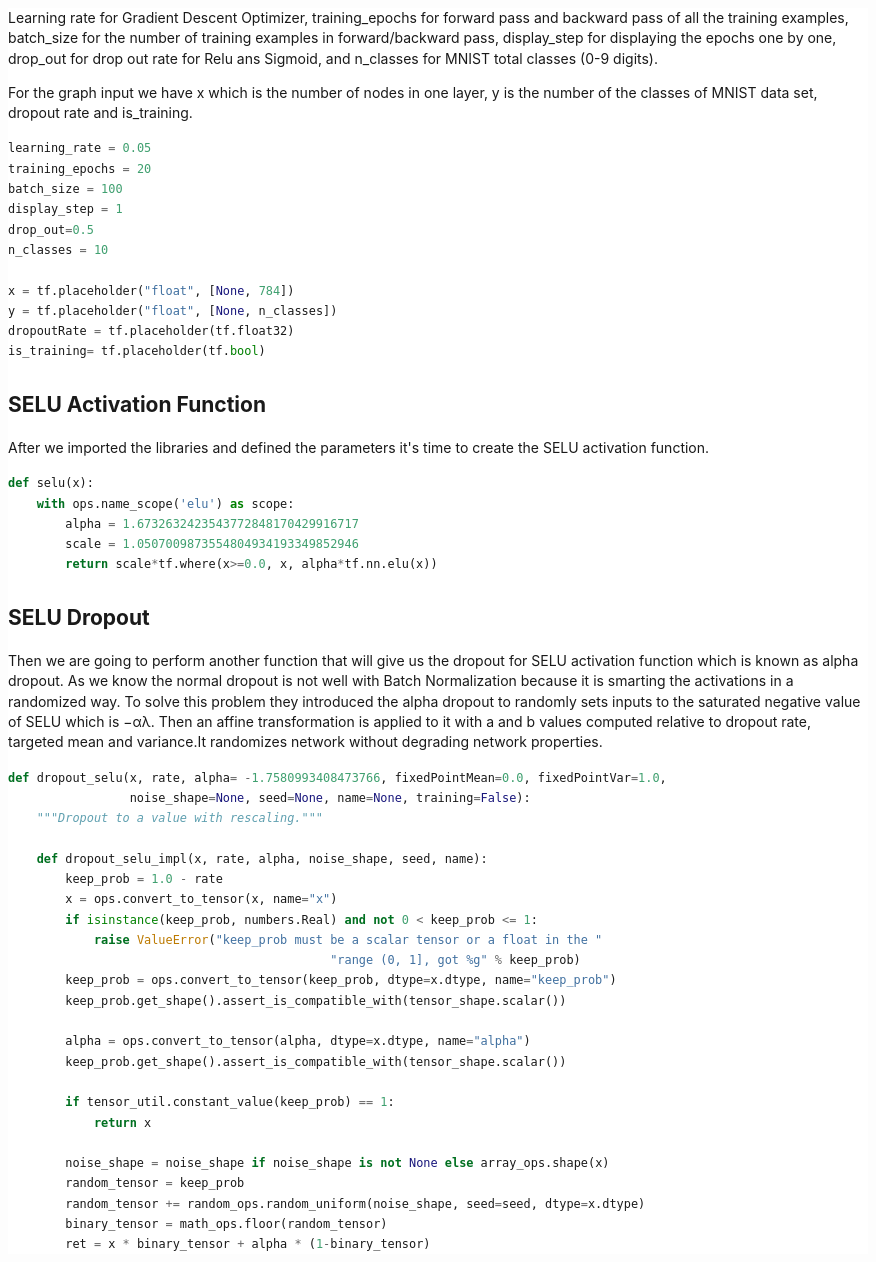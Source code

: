 Learning rate for Gradient Descent Optimizer, training_epochs for forward pass and backward pass of all the training examples, batch_size for the number of training examples in forward/backward pass, display_step for displaying the epochs one by one, drop_out for drop out rate for Relu ans Sigmoid, and n_classes for MNIST total classes (0-9 digits).

For the graph input we have x which is the number of nodes in one layer, y is the number of the classes of MNIST data set, dropout rate and is_training.
  ```python
  learning_rate = 0.05
training_epochs = 20 
batch_size = 100
display_step = 1  
drop_out=0.5  
n_classes = 10 

x = tf.placeholder("float", [None, 784])
y = tf.placeholder("float", [None, n_classes])
dropoutRate = tf.placeholder(tf.float32)
is_training= tf.placeholder(tf.bool)
  ```

## SELU Activation Function
After we imported the libraries and defined the parameters it's time to create the SELU activation function.
```python
def selu(x):
    with ops.name_scope('elu') as scope:
        alpha = 1.6732632423543772848170429916717
        scale = 1.0507009873554804934193349852946
        return scale*tf.where(x>=0.0, x, alpha*tf.nn.elu(x))
```
## SELU Dropout
Then we are going to perform another function that will give us the dropout for SELU activation function which is known as alpha dropout. As we know the normal dropout is not well with Batch Normalization because it is smarting the activations in a randomized way. To solve this problem they introduced the alpha dropout to randomly sets inputs to the saturated negative value of SELU which is −αλ. Then an affine transformation is applied to it with a and b values computed relative to dropout rate, targeted mean and variance.It randomizes network without degrading network properties. 

```python
def dropout_selu(x, rate, alpha= -1.7580993408473766, fixedPointMean=0.0, fixedPointVar=1.0, 
                 noise_shape=None, seed=None, name=None, training=False):
    """Dropout to a value with rescaling."""

    def dropout_selu_impl(x, rate, alpha, noise_shape, seed, name):
        keep_prob = 1.0 - rate
        x = ops.convert_to_tensor(x, name="x")
        if isinstance(keep_prob, numbers.Real) and not 0 < keep_prob <= 1:
            raise ValueError("keep_prob must be a scalar tensor or a float in the "
                                             "range (0, 1], got %g" % keep_prob)
        keep_prob = ops.convert_to_tensor(keep_prob, dtype=x.dtype, name="keep_prob")
        keep_prob.get_shape().assert_is_compatible_with(tensor_shape.scalar())

        alpha = ops.convert_to_tensor(alpha, dtype=x.dtype, name="alpha")
        keep_prob.get_shape().assert_is_compatible_with(tensor_shape.scalar())

        if tensor_util.constant_value(keep_prob) == 1:
            return x

        noise_shape = noise_shape if noise_shape is not None else array_ops.shape(x)
        random_tensor = keep_prob
        random_tensor += random_ops.random_uniform(noise_shape, seed=seed, dtype=x.dtype)
        binary_tensor = math_ops.floor(random_tensor)
        ret = x * binary_tensor + alpha * (1-binary_tensor)
```